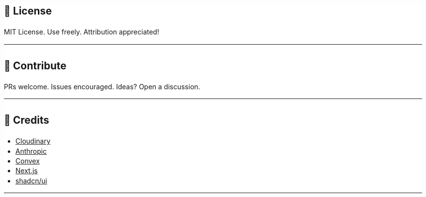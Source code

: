 ## 📜 License

MIT License. Use freely. Attribution appreciated!

---

## 💬 Contribute

PRs welcome. Issues encouraged. Ideas? Open a discussion.

---

## 🙌 Credits

* [Cloudinary](https://cloudinary.com/)
* [Anthropic](https://www.anthropic.com/)
* [Convex](https://convex.dev/)
* [Next.js](https://nextjs.org/)
* [shadcn/ui](https://ui.shadcn.dev/)

---


